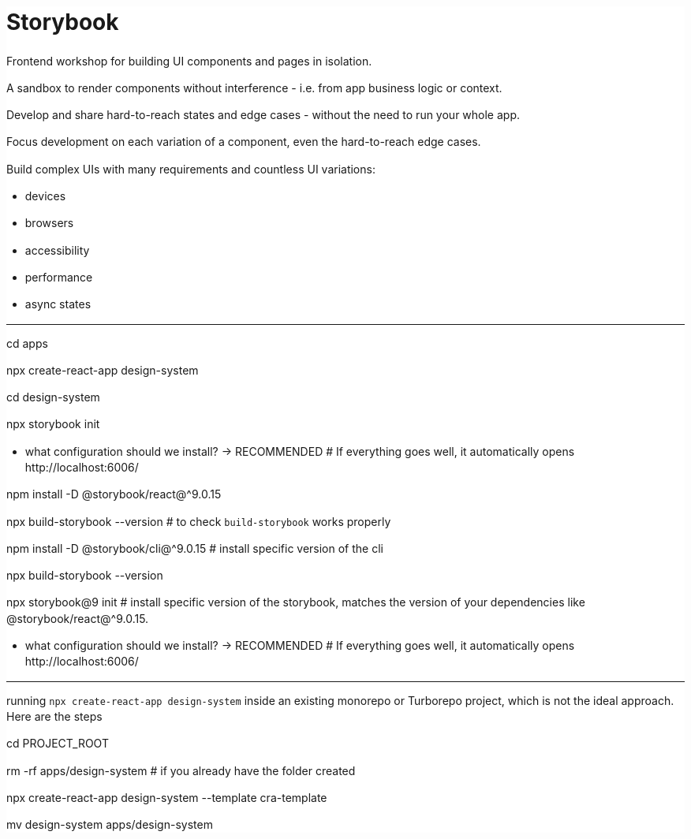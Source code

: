 # Storybook

Frontend workshop for building UI components and pages in isolation.

A sandbox to render components without interference - i.e. from app business logic or context.

Develop and share hard-to-reach states and edge cases - without the need to run your whole app.

Focus development on each variation of a component, even the hard-to-reach edge cases.

Build complex UIs with many requirements and countless UI variations:

 - devices
 
 - browsers
 
 - accessibility
 
 - performance
 
 - async states

-------------------------------------------------------

cd apps

npx create-react-app design-system

cd design-system

npx storybook init

- what configuration should we install? -> RECOMMENDED  # If everything goes well, it automatically opens http://localhost:6006/

npm install -D @storybook/react@^9.0.15

npx build-storybook --version   # to check `build-storybook` works properly

npm install -D @storybook/cli@^9.0.15   # install specific version of the cli

npx build-storybook --version

npx storybook@9 init       # install specific version of the storybook, matches the version of your dependencies like @storybook/react@^9.0.15.

- what configuration should we install? -> RECOMMENDED  # If everything goes well, it automatically opens http://localhost:6006/

-------------------------------------------------------

running `npx create-react-app design-system` inside an existing monorepo or Turborepo project, which is not the ideal approach. Here are the steps

cd PROJECT_ROOT

rm -rf apps/design-system   # if you already have the folder created

npx create-react-app design-system --template cra-template

mv design-system apps/design-system

